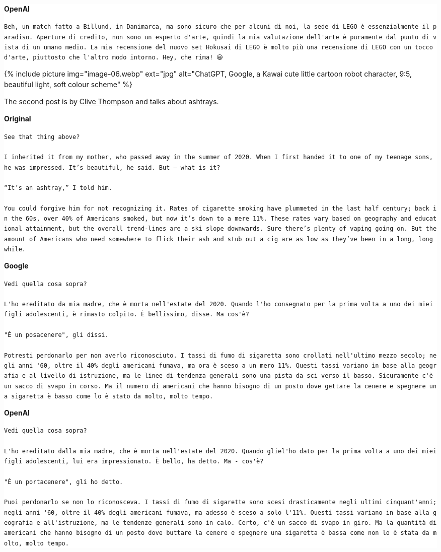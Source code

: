 **OpenAI**

```
Beh, un match fatto a Billund, in Danimarca, ma sono sicuro che per alcuni di noi, la sede di LEGO è essenzialmente il paradiso. Aperture di credito, non sono un esperto d'arte, quindi la mia valutazione dell'arte è puramente dal punto di vista di un umano medio. La mia recensione del nuovo set Hokusai di LEGO è molto più una recensione di LEGO con un tocco d'arte, piuttosto che l'altro modo intorno. Hey, che rima! 😄
```

{% include picture img="image-06.webp" ext="jpg" alt="ChatGPT, Google, a Kawai cute little cartoon robot character, 9:5, beautiful light, soft colour scheme" %}

The second post is by [Clive Thompson](https://medium.com/@clivethompson/the-disappearance-of-the-ashtray-4badc1be9e3b) and talks about ashtrays.

**Original**

```
See that thing above?

I inherited it from my mother, who passed away in the summer of 2020. When I first handed it to one of my teenage sons, he was impressed. It’s beautiful, he said. But — what is it?

“It’s an ashtray,” I told him.

You could forgive him for not recognizing it. Rates of cigarette smoking have plummeted in the last half century; back in the 60s, over 40% of Americans smoked, but now it’s down to a mere 11%. These rates vary based on geography and educational attainment, but the overall trend-lines are a ski slope downwards. Sure there’s plenty of vaping going on. But the amount of Americans who need somewhere to flick their ash and stub out a cig are as low as they’ve been in a long, long while.
```

**Google**

```
Vedi quella cosa sopra?

L'ho ereditato da mia madre, che è morta nell'estate del 2020. Quando l'ho consegnato per la prima volta a uno dei miei figli adolescenti, è rimasto colpito. È bellissimo, disse. Ma cos'è?

"È un posacenere", gli dissi.

Potresti perdonarlo per non averlo riconosciuto. I tassi di fumo di sigaretta sono crollati nell'ultimo mezzo secolo; negli anni '60, oltre il 40% degli americani fumava, ma ora è sceso a un mero 11%. Questi tassi variano in base alla geografia e al livello di istruzione, ma le linee di tendenza generali sono una pista da sci verso il basso. Sicuramente c'è un sacco di svapo in corso. Ma il numero di americani che hanno bisogno di un posto dove gettare la cenere e spegnere una sigaretta è basso come lo è stato da molto, molto tempo.
```

**OpenAI**

```
Vedi quella cosa sopra?

L'ho ereditato dalla mia madre, che è morta nell'estate del 2020. Quando gliel'ho dato per la prima volta a uno dei miei figli adolescenti, lui era impressionato. È bello, ha detto. Ma - cos'è?

"È un portacenere", gli ho detto.

Puoi perdonarlo se non lo riconosceva. I tassi di fumo di sigarette sono scesi drasticamente negli ultimi cinquant'anni; negli anni '60, oltre il 40% degli americani fumava, ma adesso è sceso a solo l'11%. Questi tassi variano in base alla geografia e all'istruzione, ma le tendenze generali sono in calo. Certo, c'è un sacco di svapo in giro. Ma la quantità di americani che hanno bisogno di un posto dove buttare la cenere e spegnere una sigaretta è bassa come non lo è stata da molto, molto tempo.
```
